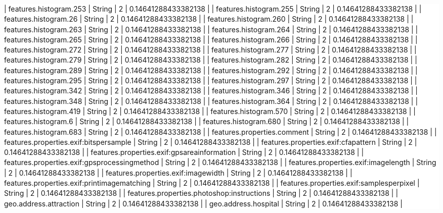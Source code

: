 | features.histogram.253                                   | String                     |           2 |   0.14641288433382138 |
| features.histogram.255                                   | String                     |           2 |   0.14641288433382138 |
| features.histogram.26                                    | String                     |           2 |   0.14641288433382138 |
| features.histogram.260                                   | String                     |           2 |   0.14641288433382138 |
| features.histogram.263                                   | String                     |           2 |   0.14641288433382138 |
| features.histogram.264                                   | String                     |           2 |   0.14641288433382138 |
| features.histogram.265                                   | String                     |           2 |   0.14641288433382138 |
| features.histogram.266                                   | String                     |           2 |   0.14641288433382138 |
| features.histogram.272                                   | String                     |           2 |   0.14641288433382138 |
| features.histogram.277                                   | String                     |           2 |   0.14641288433382138 |
| features.histogram.279                                   | String                     |           2 |   0.14641288433382138 |
| features.histogram.282                                   | String                     |           2 |   0.14641288433382138 |
| features.histogram.289                                   | String                     |           2 |   0.14641288433382138 |
| features.histogram.292                                   | String                     |           2 |   0.14641288433382138 |
| features.histogram.295                                   | String                     |           2 |   0.14641288433382138 |
| features.histogram.297                                   | String                     |           2 |   0.14641288433382138 |
| features.histogram.342                                   | String                     |           2 |   0.14641288433382138 |
| features.histogram.346                                   | String                     |           2 |   0.14641288433382138 |
| features.histogram.348                                   | String                     |           2 |   0.14641288433382138 |
| features.histogram.364                                   | String                     |           2 |   0.14641288433382138 |
| features.histogram.419                                   | String                     |           2 |   0.14641288433382138 |
| features.histogram.570                                   | String                     |           2 |   0.14641288433382138 |
| features.histogram.6                                     | String                     |           2 |   0.14641288433382138 |
| features.histogram.680                                   | String                     |           2 |   0.14641288433382138 |
| features.histogram.683                                   | String                     |           2 |   0.14641288433382138 |
| features.properties.comment                              | String                     |           2 |   0.14641288433382138 |
| features.properties.exif:bitspersample                   | String                     |           2 |   0.14641288433382138 |
| features.properties.exif:cfapattern                      | String                     |           2 |   0.14641288433382138 |
| features.properties.exif:gpsareainformation              | String                     |           2 |   0.14641288433382138 |
| features.properties.exif:gpsprocessingmethod             | String                     |           2 |   0.14641288433382138 |
| features.properties.exif:imagelength                     | String                     |           2 |   0.14641288433382138 |
| features.properties.exif:imagewidth                      | String                     |           2 |   0.14641288433382138 |
| features.properties.exif:printimagematching              | String                     |           2 |   0.14641288433382138 |
| features.properties.exif:samplesperpixel                 | String                     |           2 |   0.14641288433382138 |
| features.properties.photoshop:instructions               | String                     |           2 |   0.14641288433382138 |
| geo.address.attraction                                   | String                     |           2 |   0.14641288433382138 |
| geo.address.hospital                                     | String                     |           2 |   0.14641288433382138 |